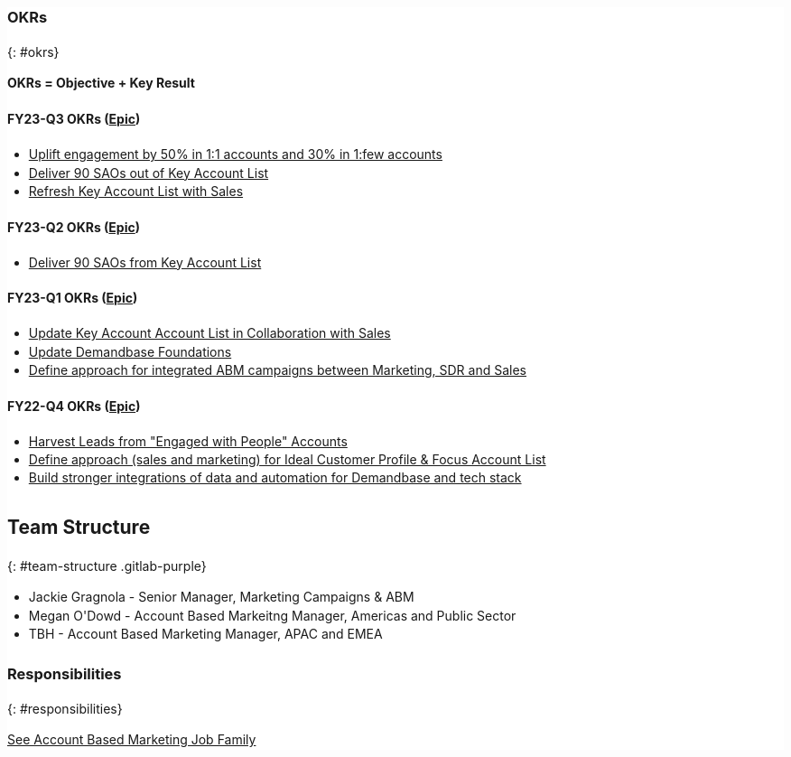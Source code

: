 ### OKRs
{: #okrs}


**OKRs = Objective + Key Result**

#### FY23-Q3 OKRs ([Epic](https://gitlab.com/groups/gitlab-com/marketing/-/epics/3192))

- [Uplift engagement by 50% in 1:1 accounts and 30% in 1:few accounts](https://gitlab.com/gitlab-com/marketing/account-based-strategy/account-based-marketing/-/issues/1059)
- [Deliver 90 SAOs out of Key Account List](https://gitlab.com/groups/gitlab-com/marketing/-/epics/3287)
- [Refresh Key Account List with Sales](https://gitlab.com/groups/gitlab-com/marketing/-/epics/3293)

#### FY23-Q2 OKRs ([Epic](https://gitlab.com/groups/gitlab-com/marketing/-/epics/2825))

- [Deliver 90 SAOs from Key Account List](https://gitlab.com/groups/gitlab-com/marketing/-/epics/2826)

#### FY23-Q1 OKRs ([Epic](https://gitlab.com/groups/gitlab-com/marketing/-/epics/2602))

- [Update Key Account Account List in Collaboration with Sales](https://gitlab.com/groups/gitlab-com/marketing/-/epics/2604)
- [Update Demandbase Foundations](https://gitlab.com/groups/gitlab-com/marketing/-/epics/2669)
- [Define approach for integrated ABM campaigns between Marketing, SDR and Sales](https://gitlab.com/groups/gitlab-com/marketing/-/epics/2668)

#### FY22-Q4 OKRs ([Epic](https://gitlab.com/groups/gitlab-com/-/epics/1654))

- [Harvest Leads from "Engaged with People" Accounts](https://gitlab.com/groups/gitlab-com/marketing/-/epics/2491)
- [Define approach (sales and marketing) for Ideal Customer Profile & Focus Account List](https://gitlab.com/groups/gitlab-com/marketing/-/epics/2475)
- [Build stronger integrations of data and automation for Demandbase and tech stack](https://gitlab.com/groups/gitlab-com/marketing/-/epics/2495)

## Team Structure
{: #team-structure .gitlab-purple}


* Jackie Gragnola - Senior Manager, Marketing Campaigns & ABM
* Megan O'Dowd - Account Based Markeitng Manager, Americas and Public Sector
* TBH - Account Based Marketing Manager, APAC and EMEA

### Responsibilities
{: #responsibilities}


[See Account Based Marketing Job Family](https://about.gitlab.com/job-families/marketing/account-based-marketing-manager/)
